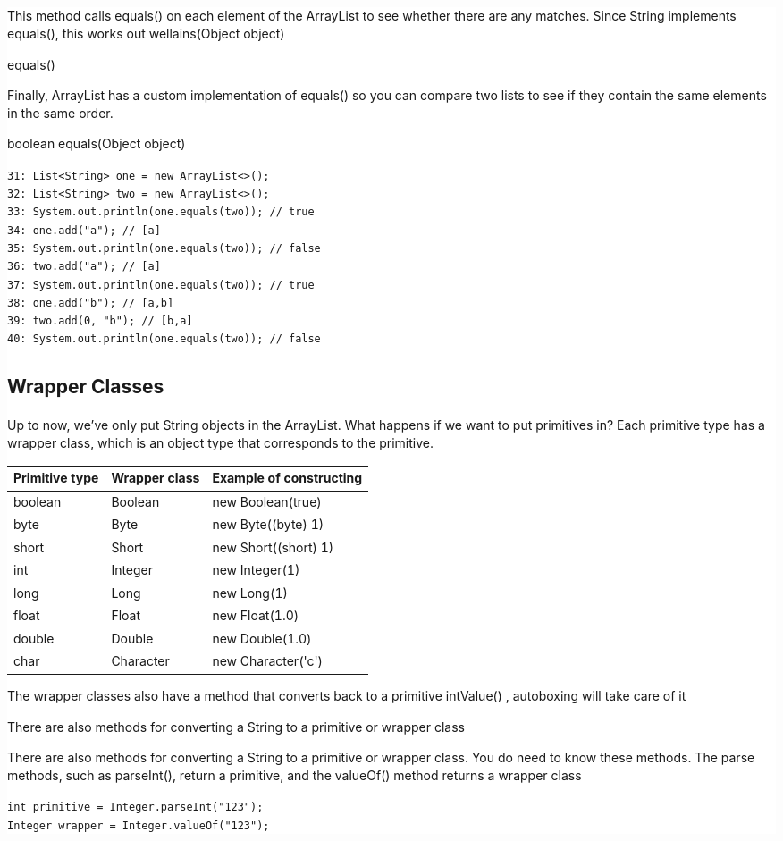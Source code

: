 This method calls equals() on each element of the ArrayList to see whether there are any matches. Since String implements equals(), this works out wellains(Object object)

equals()

Finally, ArrayList has a custom implementation of equals() so you can compare two lists
to see if they contain the same elements in the same order.

boolean equals(Object object)

    31: List<String> one = new ArrayList<>();
    32: List<String> two = new ArrayList<>();
    33: System.out.println(one.equals(two)); // true
    34: one.add("a"); // [a]
    35: System.out.println(one.equals(two)); // false
    36: two.add("a"); // [a]
    37: System.out.println(one.equals(two)); // true
    38: one.add("b"); // [a,b]
    39: two.add(0, "b"); // [b,a]
    40: System.out.println(one.equals(two)); // false


## Wrapper Classes

Up to now, we’ve only put String objects in the ArrayList. What happens if we want to
put primitives in? Each primitive type has a wrapper class, which is an object type that
corresponds to the primitive.


| Primitive type     | Wrapper class        | Example of constructing |
| ----------- | ----------- | ------- |
| boolean      | Boolean       |    new Boolean(true)     |
| byte   |  Byte   |  new Byte((byte) 1)  |
| short   | Short    |  new Short((short) 1) |
|  int  |  Integer   | new Integer(1)  |
|  long  | Long    |  new Long(1) |
|  float  | Float    | new Float(1.0)  |
|  double  | Double    | new Double(1.0)  |
|   char |  Character   |  new Character('c') |

The wrapper classes also have a method that converts back to a primitive intValue() , autoboxing will take care of it 

There are also methods for converting a String to a primitive or wrapper class

There are also methods for converting a String to a primitive or wrapper class. You do
need to know these methods. The parse methods, such as parseInt(), return a primitive,
and the valueOf() method returns a wrapper class

    int primitive = Integer.parseInt("123");
    Integer wrapper = Integer.valueOf("123");

